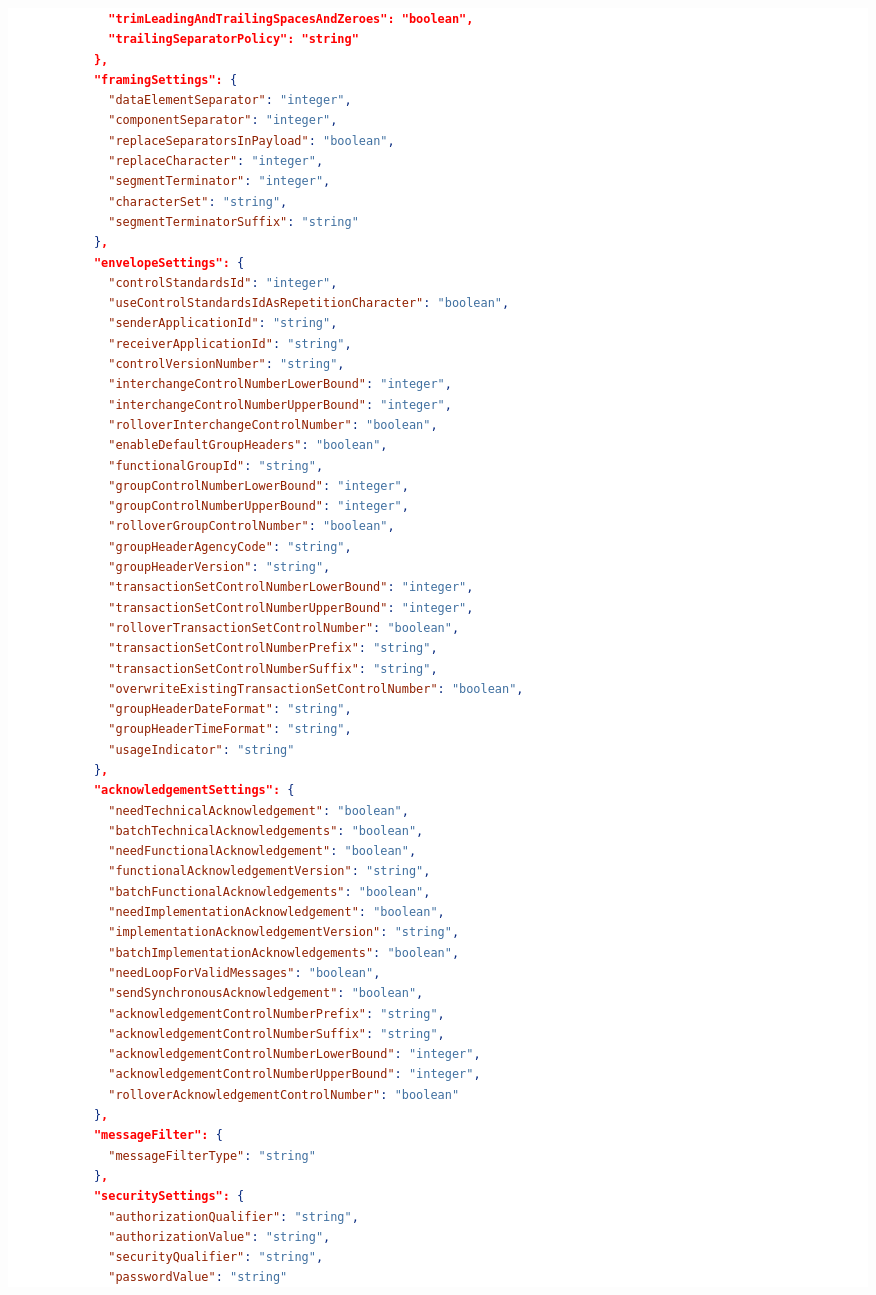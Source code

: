 ```json
              "trimLeadingAndTrailingSpacesAndZeroes": "boolean",
              "trailingSeparatorPolicy": "string"
            },
            "framingSettings": {
              "dataElementSeparator": "integer",
              "componentSeparator": "integer",
              "replaceSeparatorsInPayload": "boolean",
              "replaceCharacter": "integer",
              "segmentTerminator": "integer",
              "characterSet": "string",
              "segmentTerminatorSuffix": "string"
            },
            "envelopeSettings": {
              "controlStandardsId": "integer",
              "useControlStandardsIdAsRepetitionCharacter": "boolean",
              "senderApplicationId": "string",
              "receiverApplicationId": "string",
              "controlVersionNumber": "string",
              "interchangeControlNumberLowerBound": "integer",
              "interchangeControlNumberUpperBound": "integer",
              "rolloverInterchangeControlNumber": "boolean",
              "enableDefaultGroupHeaders": "boolean",
              "functionalGroupId": "string",
              "groupControlNumberLowerBound": "integer",
              "groupControlNumberUpperBound": "integer",
              "rolloverGroupControlNumber": "boolean",
              "groupHeaderAgencyCode": "string",
              "groupHeaderVersion": "string",
              "transactionSetControlNumberLowerBound": "integer",
              "transactionSetControlNumberUpperBound": "integer",
              "rolloverTransactionSetControlNumber": "boolean",
              "transactionSetControlNumberPrefix": "string",
              "transactionSetControlNumberSuffix": "string",
              "overwriteExistingTransactionSetControlNumber": "boolean",
              "groupHeaderDateFormat": "string",
              "groupHeaderTimeFormat": "string",
              "usageIndicator": "string"
            },
            "acknowledgementSettings": {
              "needTechnicalAcknowledgement": "boolean",
              "batchTechnicalAcknowledgements": "boolean",
              "needFunctionalAcknowledgement": "boolean",
              "functionalAcknowledgementVersion": "string",
              "batchFunctionalAcknowledgements": "boolean",
              "needImplementationAcknowledgement": "boolean",
              "implementationAcknowledgementVersion": "string",
              "batchImplementationAcknowledgements": "boolean",
              "needLoopForValidMessages": "boolean",
              "sendSynchronousAcknowledgement": "boolean",
              "acknowledgementControlNumberPrefix": "string",
              "acknowledgementControlNumberSuffix": "string",
              "acknowledgementControlNumberLowerBound": "integer",
              "acknowledgementControlNumberUpperBound": "integer",
              "rolloverAcknowledgementControlNumber": "boolean"
            },
            "messageFilter": {
              "messageFilterType": "string"
            },
            "securitySettings": {
              "authorizationQualifier": "string",
              "authorizationValue": "string",
              "securityQualifier": "string",
              "passwordValue": "string"
```